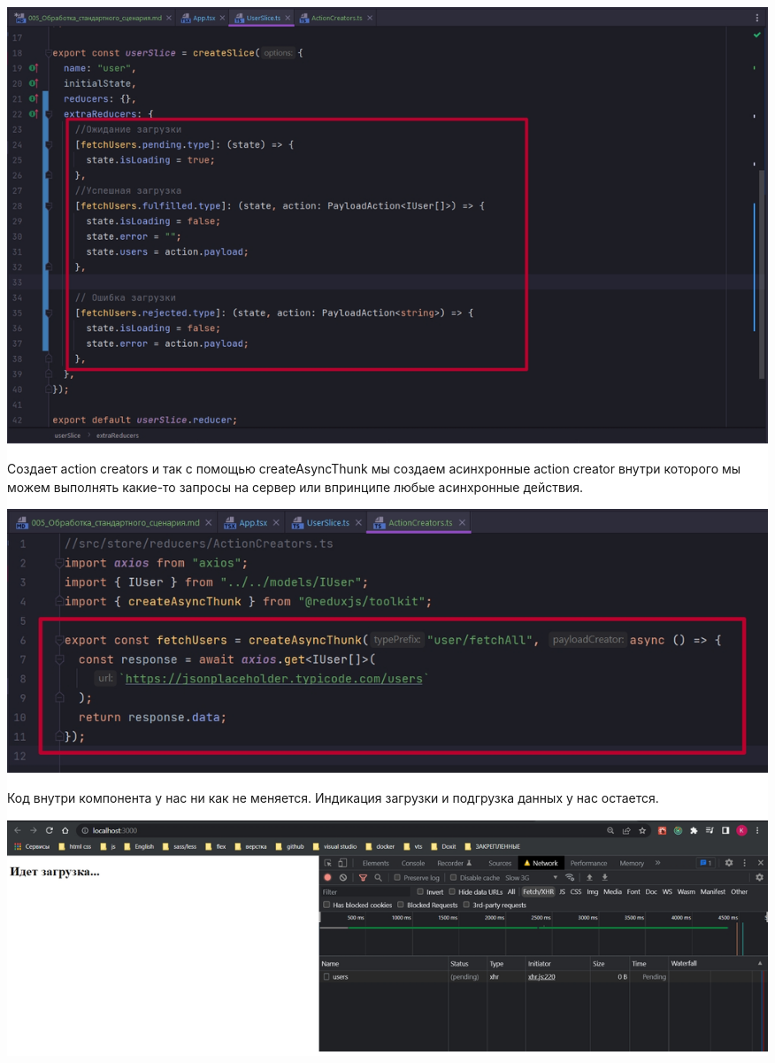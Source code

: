 ![](img/012.jpg)

Создает action creators и так с помощью createAsyncThunk мы создаем асинхронные action creator внутри которого мы можем выполнять какие-то запросы на сервер или впринципе любые асинхронные действия.

![](img/013.jpg)

Код внутри компонента у нас ни как не меняется. Индикация загрузки и подгрузка данных у нас остается.

![](img/014.jpg)